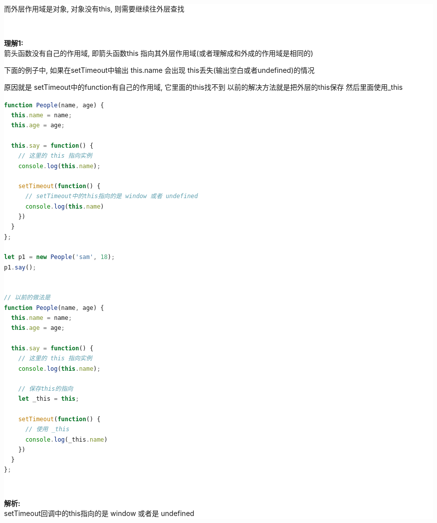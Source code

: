 而外层作用域是对象, 对象没有this, 则需要继续往外层查找

<br>

**理解1:**     
箭头函数没有自己的作用域, 即箭头函数this 指向其外层作用域(或者理解成和外成的作用域是相同的)  

下面的例子中, 如果在setTimeout中输出 this.name 会出现 this丢失(输出空白或者undefined)的情况

原因就是 setTimeout中的function有自己的作用域, 它里面的this找不到 以前的解决方法就是把外层的this保存 然后里面使用_this
```js 
function People(name, age) {
  this.name = name;
  this.age = age;

  this.say = function() {
    // 这里的 this 指向实例
    console.log(this.name);

    setTimeout(function() {
      // setTimeout中的this指向的是 window 或者 undefined
      console.log(this.name)
    })
  } 
};

let p1 = new People('sam', 18);
p1.say();


// 以前的做法是
function People(name, age) {
  this.name = name;
  this.age = age;

  this.say = function() {
    // 这里的 this 指向实例
    console.log(this.name);

    // 保存this的指向
    let _this = this; 

    setTimeout(function() {
      // 使用 _this
      console.log(_this.name)
    })
  } 
};
```

<br>

**解析:**   
setTimeout回调中的this指向的是 window 或者是 undefined 
